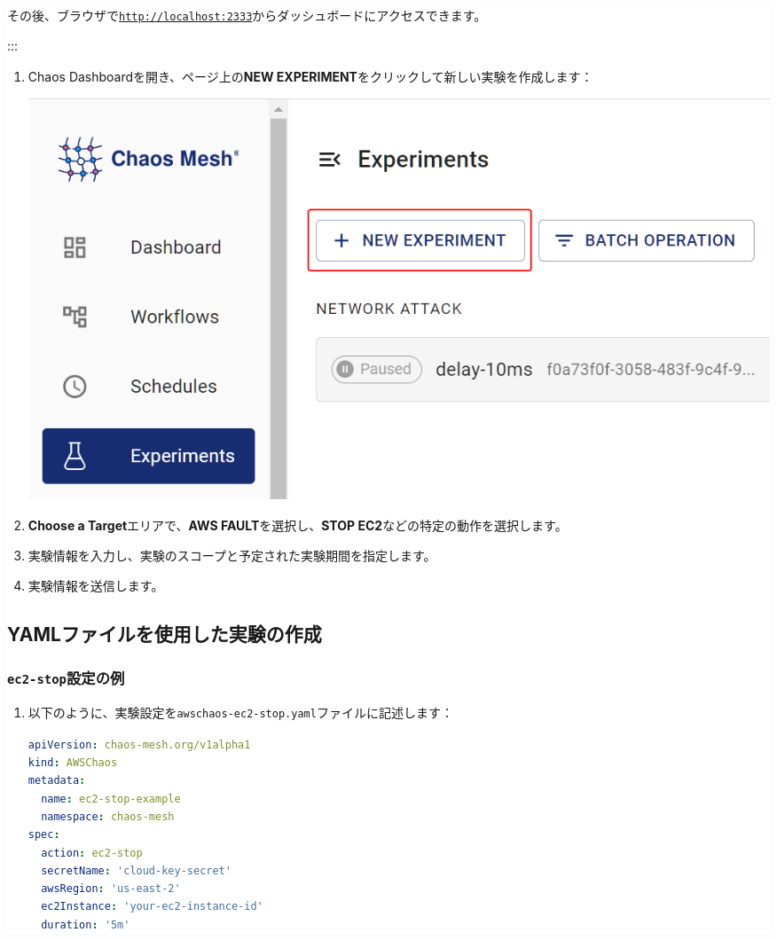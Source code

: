    その後、ブラウザで[`http://localhost:2333`](http://localhost:2333)からダッシュボードにアクセスできます。

:::

1. Chaos Dashboardを開き、ページ上の**NEW EXPERIMENT**をクリックして新しい実験を作成します：

   ![img](./img/create-new-exp.png)

2. **Choose a Target**エリアで、**AWS FAULT**を選択し、**STOP EC2**などの特定の動作を選択します。

3. 実験情報を入力し、実験のスコープと予定された実験期間を指定します。

4. 実験情報を送信します。

## YAMLファイルを使用した実験の作成

### `ec2-stop`設定の例

1. 以下のように、実験設定を`awschaos-ec2-stop.yaml`ファイルに記述します：

   ```yaml
   apiVersion: chaos-mesh.org/v1alpha1
   kind: AWSChaos
   metadata:
     name: ec2-stop-example
     namespace: chaos-mesh
   spec:
     action: ec2-stop
     secretName: 'cloud-key-secret'
     awsRegion: 'us-east-2'
     ec2Instance: 'your-ec2-instance-id'
     duration: '5m'
   ```
